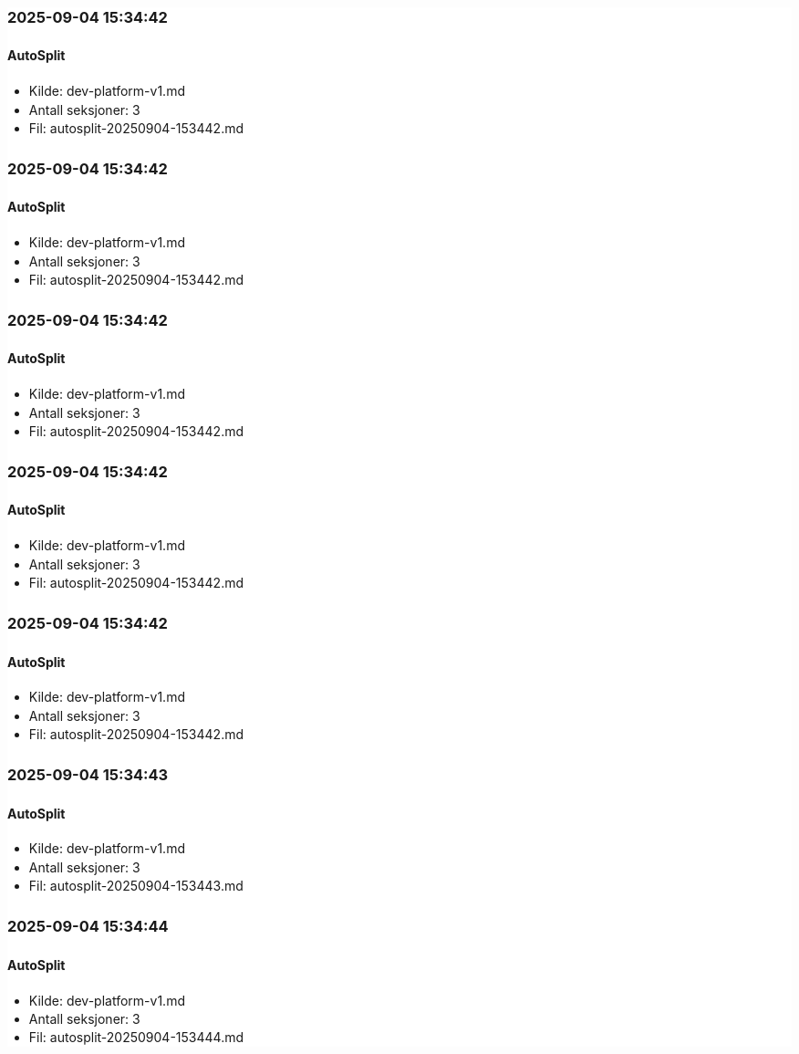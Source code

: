 
### 2025-09-04 15:34:42
#### AutoSplit
- Kilde: dev-platform-v1.md
- Antall seksjoner: 3
- Fil: autosplit-20250904-153442.md




### 2025-09-04 15:34:42
#### AutoSplit
- Kilde: dev-platform-v1.md
- Antall seksjoner: 3
- Fil: autosplit-20250904-153442.md




### 2025-09-04 15:34:42
#### AutoSplit
- Kilde: dev-platform-v1.md
- Antall seksjoner: 3
- Fil: autosplit-20250904-153442.md




### 2025-09-04 15:34:42
#### AutoSplit
- Kilde: dev-platform-v1.md
- Antall seksjoner: 3
- Fil: autosplit-20250904-153442.md




### 2025-09-04 15:34:42
#### AutoSplit
- Kilde: dev-platform-v1.md
- Antall seksjoner: 3
- Fil: autosplit-20250904-153442.md




### 2025-09-04 15:34:43
#### AutoSplit
- Kilde: dev-platform-v1.md
- Antall seksjoner: 3
- Fil: autosplit-20250904-153443.md




### 2025-09-04 15:34:44
#### AutoSplit
- Kilde: dev-platform-v1.md
- Antall seksjoner: 3
- Fil: autosplit-20250904-153444.md
